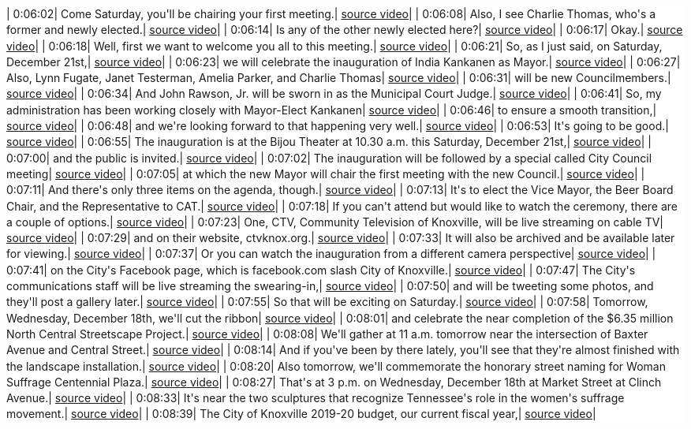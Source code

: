 | 0:06:02| Come Saturday, you'll be chairing your first meeting.| [source video](https://archive.org/details/citycouncilr265191217?start=362)|
| 0:06:08| Also, I see Charlie Thomas, who's a former and newly elected.| [source video](https://archive.org/details/citycouncilr265191217?start=368)|
| 0:06:14| Is any of the other newly elected here?| [source video](https://archive.org/details/citycouncilr265191217?start=374)|
| 0:06:17| Okay.| [source video](https://archive.org/details/citycouncilr265191217?start=377)|
| 0:06:18| Well, first we want to welcome you all to this meeting.| [source video](https://archive.org/details/citycouncilr265191217?start=378)|
| 0:06:21| So, as I just said, on Saturday, December 21st,| [source video](https://archive.org/details/citycouncilr265191217?start=381)|
| 0:06:23| we will celebrate the inauguration of India Kankanen as Mayor.| [source video](https://archive.org/details/citycouncilr265191217?start=383)|
| 0:06:27| Also, Lynn Fugate, Janet Testerman, Amelia Parker, and Charlie Thomas| [source video](https://archive.org/details/citycouncilr265191217?start=387)|
| 0:06:31| will be new Councilmembers.| [source video](https://archive.org/details/citycouncilr265191217?start=391)|
| 0:06:34| And John Rawson, Jr. will be sworn in as the Municipal Court Judge.| [source video](https://archive.org/details/citycouncilr265191217?start=394)|
| 0:06:41| So, my administration has been working closely with Mayor-Elect Kankanen| [source video](https://archive.org/details/citycouncilr265191217?start=401)|
| 0:06:46| to ensure a smooth transition,| [source video](https://archive.org/details/citycouncilr265191217?start=406)|
| 0:06:48| and we're looking forward to that happening very well.| [source video](https://archive.org/details/citycouncilr265191217?start=408)|
| 0:06:53| It's going to be good.| [source video](https://archive.org/details/citycouncilr265191217?start=413)|
| 0:06:55| The inauguration is at the Bijou Theater at 10.30 a.m. this Saturday, December 21st,| [source video](https://archive.org/details/citycouncilr265191217?start=415)|
| 0:07:00| and the public is invited.| [source video](https://archive.org/details/citycouncilr265191217?start=420)|
| 0:07:02| The inauguration will be followed by a special called City Council meeting| [source video](https://archive.org/details/citycouncilr265191217?start=422)|
| 0:07:05| at which the new Mayor will chair the first meeting with the new Council.| [source video](https://archive.org/details/citycouncilr265191217?start=425)|
| 0:07:11| And there's only three items on the agenda, though.| [source video](https://archive.org/details/citycouncilr265191217?start=431)|
| 0:07:13| It's to elect the Vice Mayor, the Beer Board Chair, and the Representative to CAT.| [source video](https://archive.org/details/citycouncilr265191217?start=433)|
| 0:07:18| If you can't attend but would like to watch the ceremony, there are a couple of options.| [source video](https://archive.org/details/citycouncilr265191217?start=438)|
| 0:07:23| One, CTV, Community Television of Knoxville, will be live streaming on cable TV| [source video](https://archive.org/details/citycouncilr265191217?start=443)|
| 0:07:29| and on their website, ctvknox.org.| [source video](https://archive.org/details/citycouncilr265191217?start=449)|
| 0:07:33| It will also be archived and be available later for viewing.| [source video](https://archive.org/details/citycouncilr265191217?start=453)|
| 0:07:37| Or you can watch the inauguration from a different camera perspective| [source video](https://archive.org/details/citycouncilr265191217?start=457)|
| 0:07:41| on the City's Facebook page, which is facebook.com slash City of Knoxville.| [source video](https://archive.org/details/citycouncilr265191217?start=461)|
| 0:07:47| The City's communications staff will be live streaming the swearing-in,| [source video](https://archive.org/details/citycouncilr265191217?start=467)|
| 0:07:50| and will be tweeting some photos, and they'll post a gallery later.| [source video](https://archive.org/details/citycouncilr265191217?start=470)|
| 0:07:55| So that will be exciting on Saturday.| [source video](https://archive.org/details/citycouncilr265191217?start=475)|
| 0:07:58| Tomorrow, Wednesday, December 18th, we'll cut the ribbon| [source video](https://archive.org/details/citycouncilr265191217?start=478)|
| 0:08:01| and celebrate the near completion of the $6.35 million North Central Streetscape Project.| [source video](https://archive.org/details/citycouncilr265191217?start=481)|
| 0:08:08| We'll gather at 11 a.m. tomorrow near the intersection of Baxter Avenue and Central Street.| [source video](https://archive.org/details/citycouncilr265191217?start=488)|
| 0:08:14| And if you've been by there lately, you'll see that they're almost finished with the landscape installation.| [source video](https://archive.org/details/citycouncilr265191217?start=494)|
| 0:08:20| Also tomorrow, we'll commemorate the honorary street naming for Woman Suffrage Centennial Plaza.| [source video](https://archive.org/details/citycouncilr265191217?start=500)|
| 0:08:27| That's at 3 p.m. on Wednesday, December 18th at Market Street at Clinch Avenue.| [source video](https://archive.org/details/citycouncilr265191217?start=507)|
| 0:08:33| It's near the two sculptures that recognize Tennessee's role in the women's suffrage movement.| [source video](https://archive.org/details/citycouncilr265191217?start=513)|
| 0:08:39| The City of Knoxville 2019-20 budget, our current fiscal year,| [source video](https://archive.org/details/citycouncilr265191217?start=519)|